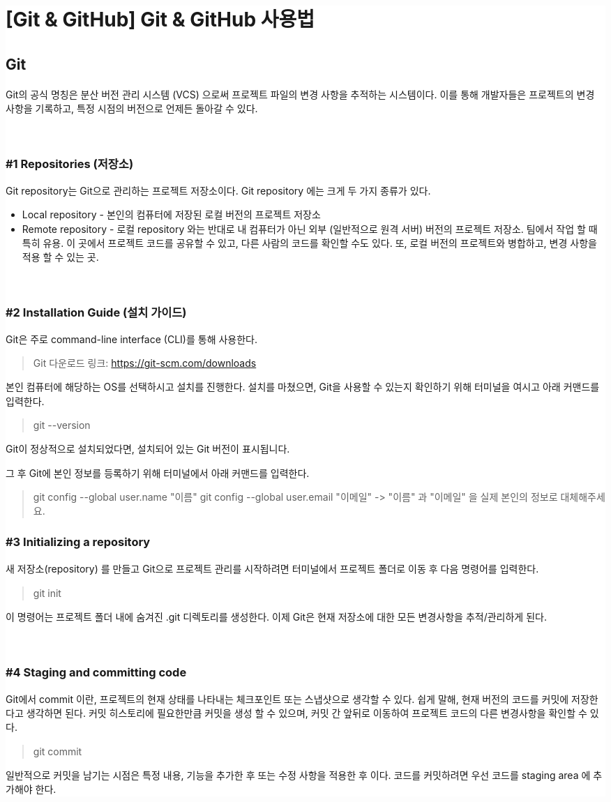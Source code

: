 # [Git & GitHub] Git & GitHub 사용법

## Git

Git의 공식 명칭은 분산 버전 관리 시스템 (VCS) 으로써 프로젝트 파일의 변경 사항을 추적하는 시스템이다. 이를 통해 개발자들은 프로젝트의 변경 사항을 기록하고, 특정 시점의 버전으로 언제든 돌아갈 수 있다.

<br>

### #1 Repositories (저장소)

Git repository는 Git으로 관리하는 프로젝트 저장소이다. Git repository 에는 크게 두 가지 종류가 있다.

- Local repository - 본인의 컴퓨터에 저장된 로컬 버전의 프로젝트 저장소
- Remote repository - 로컬 repository 와는 반대로 내 컴퓨터가 아닌 외부 (일반적으로 원격 서버) 버전의 프로젝트 저장소. 팀에서 작업 할 때 특히 유용. 이 곳에서 프로젝트 코드를 공유할 수 있고, 다른 사람의 코드를 확인할 수도 있다. 또, 로컬 버전의 프로젝트와 병합하고, 변경 사항을 적용 할 수 있는 곳.

<br>

### #2 Installation Guide (설치 가이드)

Git은 주로 command-line interface (CLI)를 통해 사용한다.

> Git 다운로드 링크: https://git-scm.com/downloads

본인 컴퓨터에 해당하는 OS를 선택하시고 설치를 진행한다.
설치를 마쳤으면, Git을 사용할 수 있는지 확인하기 위해 터미널을 여시고 아래 커맨드를 입력한다.

> git --version

Git이 정상적으로 설치되었다면, 설치되어 있는 Git 버전이 표시됩니다.

그 후 Git에 본인 정보를 등록하기 위해 터미널에서 아래 커맨드를 입력한다.

> git config --global user.name "이름"
> git config --global user.email "이메일"
> -> "이름" 과 "이메일" 을 실제 본인의 정보로 대체해주세요.

### #3 Initializing a repository

새 저장소(repository) 를 만들고 Git으로 프로젝트 관리를 시작하려면 터미널에서 프로젝트 폴더로 이동 후 다음 명령어를 입력한다.

> git init

이 명령어는 프로젝트 폴더 내에 숨겨진 .git 디렉토리를 생성한다. 이제 Git은 현재 저장소에 대한 모든 변경사항을 추적/관리하게 된다.

<br>

### #4 Staging and committing code

Git에서 commit 이란, 프로젝트의 현재 상태를 나타내는 체크포인트 또는 스냅샷으로 생각할 수 있다. 쉽게 말해, 현재 버전의 코드를 커밋에 저장한다고 생각하면 된다. 커밋 히스토리에 필요한만큼 커밋을 생성 할 수 있으며, 커밋 간 앞뒤로 이동하여 프로젝트 코드의 다른 변경사항을 확인할 수 있다.

> git commit

일반적으로 커밋을 남기는 시점은 특정 내용, 기능을 추가한 후 또는 수정 사항을 적용한 후 이다. 코드를 커밋하려면 우선 코드를 staging area 에 추가해야 한다.
